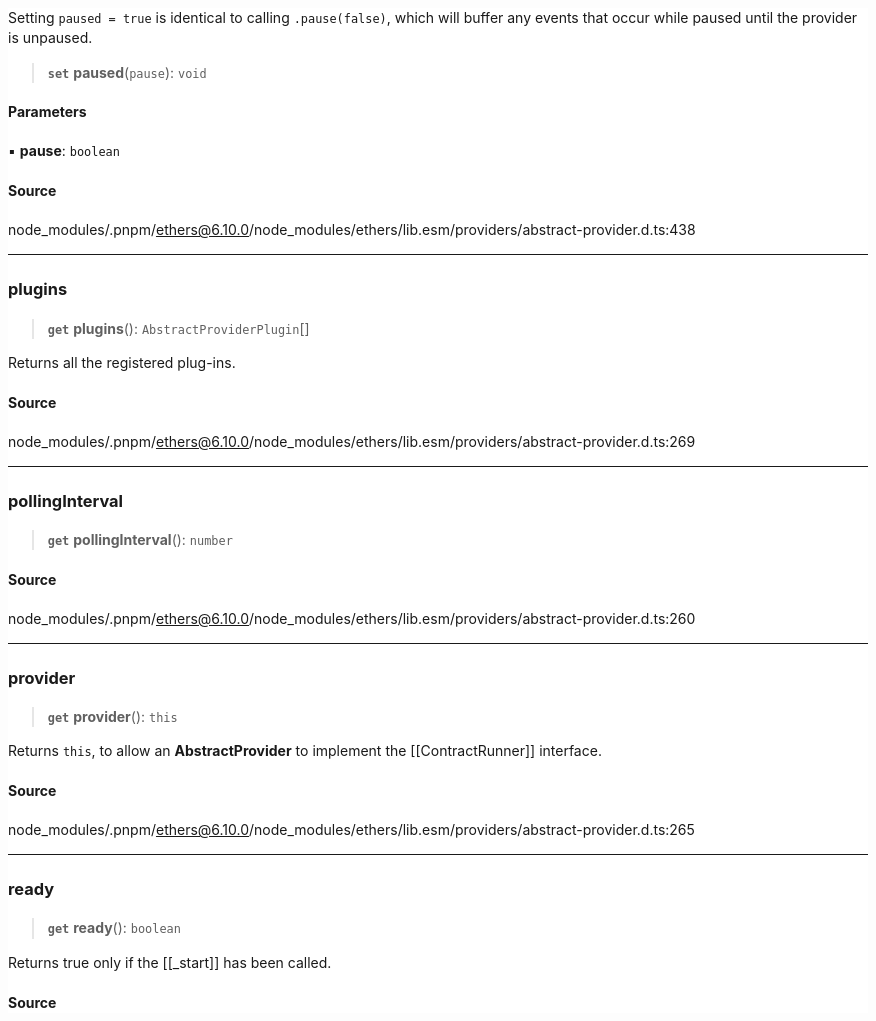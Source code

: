  Setting ``paused = true`` is identical to calling ``.pause(false)``,
 which will buffer any events that occur while paused until the
 provider is unpaused.

> **`set`** **paused**(`pause`): `void`

#### Parameters

▪ **pause**: `boolean`

#### Source

node\_modules/.pnpm/ethers@6.10.0/node\_modules/ethers/lib.esm/providers/abstract-provider.d.ts:438

***

### plugins

> **`get`** **plugins**(): `AbstractProviderPlugin`[]

Returns all the registered plug-ins.

#### Source

node\_modules/.pnpm/ethers@6.10.0/node\_modules/ethers/lib.esm/providers/abstract-provider.d.ts:269

***

### pollingInterval

> **`get`** **pollingInterval**(): `number`

#### Source

node\_modules/.pnpm/ethers@6.10.0/node\_modules/ethers/lib.esm/providers/abstract-provider.d.ts:260

***

### provider

> **`get`** **provider**(): `this`

Returns ``this``, to allow an **AbstractProvider** to implement
 the [[ContractRunner]] interface.

#### Source

node\_modules/.pnpm/ethers@6.10.0/node\_modules/ethers/lib.esm/providers/abstract-provider.d.ts:265

***

### ready

> **`get`** **ready**(): `boolean`

Returns true only if the [[_start]] has been called.

#### Source
